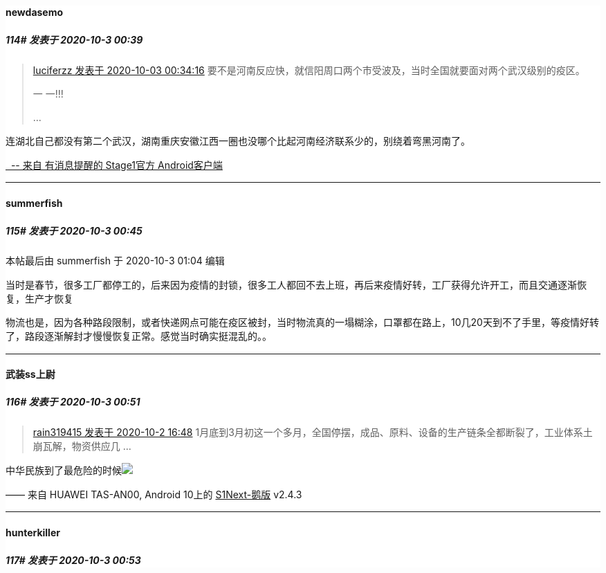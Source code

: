####  newdasemo  
##### 114#       发表于 2020-10-3 00:39



<blockquote><a href="httphttps://bbs.saraba1st.com/2b/forum.php?mod=redirect&amp;goto=findpost&amp;pid=48935533&amp;ptid=1963025" target="_blank">luciferzz 发表于 2020-10-03 00:34:16</a>
要不是河南反应快，就信阳周口两个市受波及，当时全国就要面对两个武汉级别的疫区。

一 一!!!

 ...</blockquote>连湖北自己都没有第二个武汉，湖南重庆安徽江西一圈也没哪个比起河南经济联系少的，别绕着弯黑河南了。

[  -- 来自 有消息提醒的 Stage1官方 Android客户端](https://www.coolapk.com/apk/140634)







*****

####  summerfish  
##### 115#       发表于 2020-10-3 00:45



 本帖最后由 summerfish 于 2020-10-3 01:04 编辑 

当时是春节，很多工厂都停工的，后来因为疫情的封锁，很多工人都回不去上班，再后来疫情好转，工厂获得允许开工，而且交通逐渐恢复，生产才恢复

物流也是，因为各种路段限制，或者快递网点可能在疫区被封，当时物流真的一塌糊涂，口罩都在路上，10几20天到不了手里，等疫情好转了，路段逐渐解封才慢慢恢复正常。感觉当时确实挺混乱的。。








*****

####  武装ss上尉  
##### 116#       发表于 2020-10-3 00:51



<blockquote><a href="httphttps://bbs.saraba1st.com/2b/forum.php?mod=redirect&amp;goto=findpost&amp;pid=48930304&amp;ptid=1963025" target="_blank">rain319415 发表于 2020-10-2 16:48</a>
1月底到3月初这一个多月，全国停摆，成品、原料、设备的生产链条全都断裂了，工业体系土崩瓦解，物资供应几 ...</blockquote>
中华民族到了最危险的时候<img src="https://static.saraba1st.com/image/smiley/face2017/006.png" referrerpolicy="no-referrer">

—— 来自 HUAWEI TAS-AN00, Android 10上的 [S1Next-鹅版](https://github.com/ykrank/S1-Next/releases) v2.4.3







*****

####  hunterkiller  
##### 117#       发表于 2020-10-3 00:53
